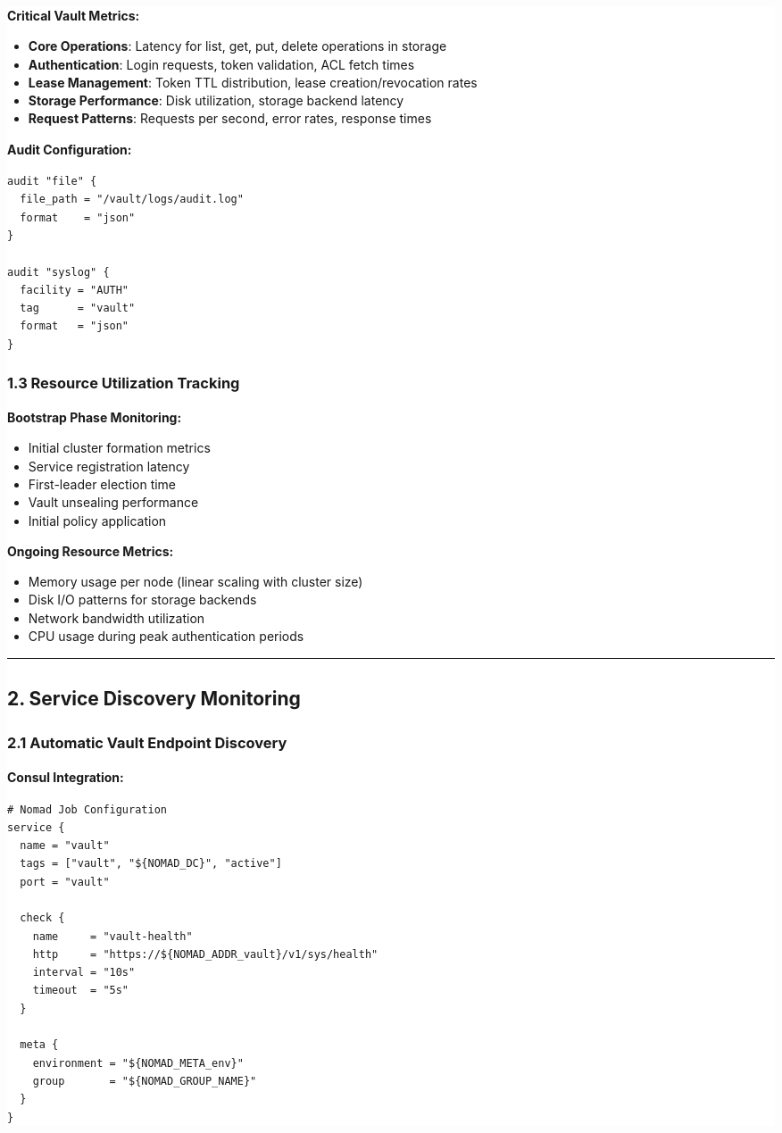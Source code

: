 **Critical Vault Metrics:**
- **Core Operations**: Latency for list, get, put, delete operations in storage
- **Authentication**: Login requests, token validation, ACL fetch times
- **Lease Management**: Token TTL distribution, lease creation/revocation rates
- **Storage Performance**: Disk utilization, storage backend latency
- **Request Patterns**: Requests per second, error rates, response times

**Audit Configuration:**
```hcl
audit "file" {
  file_path = "/vault/logs/audit.log"
  format    = "json"
}

audit "syslog" {
  facility = "AUTH"
  tag      = "vault"
  format   = "json"
}
```

### 1.3 Resource Utilization Tracking

**Bootstrap Phase Monitoring:**
- Initial cluster formation metrics
- Service registration latency
- First-leader election time
- Vault unsealing performance
- Initial policy application

**Ongoing Resource Metrics:**
- Memory usage per node (linear scaling with cluster size)
- Disk I/O patterns for storage backends
- Network bandwidth utilization
- CPU usage during peak authentication periods

---

## 2. Service Discovery Monitoring

### 2.1 Automatic Vault Endpoint Discovery

**Consul Integration:**
```hcl
# Nomad Job Configuration
service {
  name = "vault"
  tags = ["vault", "${NOMAD_DC}", "active"]
  port = "vault"
  
  check {
    name     = "vault-health"
    http     = "https://${NOMAD_ADDR_vault}/v1/sys/health"
    interval = "10s"
    timeout  = "5s"
  }
  
  meta {
    environment = "${NOMAD_META_env}"
    group       = "${NOMAD_GROUP_NAME}"
  }
}
```
